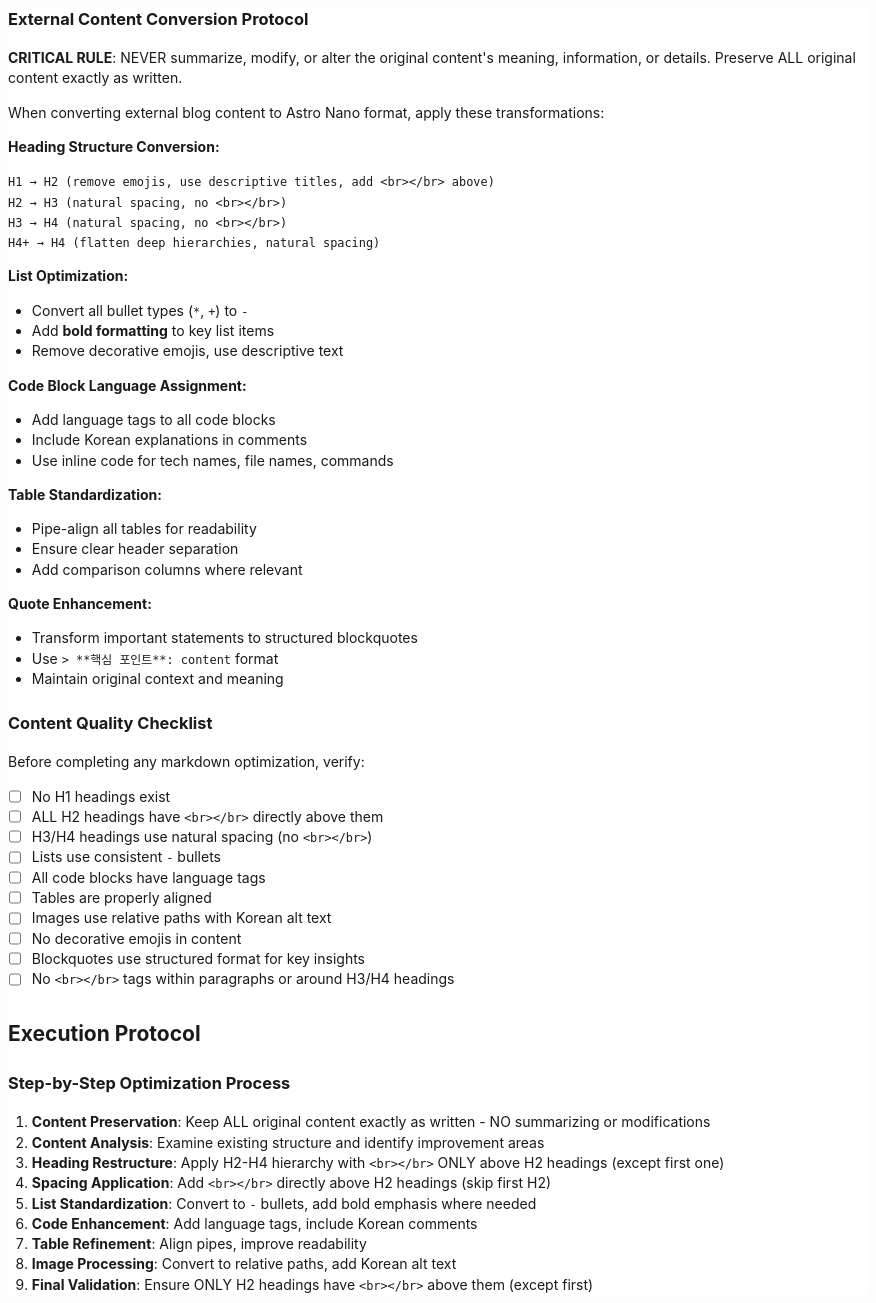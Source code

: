 ### External Content Conversion Protocol
**CRITICAL RULE**: NEVER summarize, modify, or alter the original content's meaning, information, or details. Preserve ALL original content exactly as written.

When converting external blog content to Astro Nano format, apply these transformations:

**Heading Structure Conversion:**
```
H1 → H2 (remove emojis, use descriptive titles, add <br></br> above)
H2 → H3 (natural spacing, no <br></br>)
H3 → H4 (natural spacing, no <br></br>)
H4+ → H4 (flatten deep hierarchies, natural spacing)
```

**List Optimization:**
- Convert all bullet types (`*`, `+`) to `-`
- Add **bold formatting** to key list items
- Remove decorative emojis, use descriptive text

**Code Block Language Assignment:**
- Add language tags to all code blocks
- Include Korean explanations in comments
- Use inline code for tech names, file names, commands

**Table Standardization:**
- Pipe-align all tables for readability
- Ensure clear header separation
- Add comparison columns where relevant

**Quote Enhancement:**
- Transform important statements to structured blockquotes
- Use `> **핵심 포인트**: content` format
- Maintain original context and meaning

### Content Quality Checklist
Before completing any markdown optimization, verify:
- [ ] No H1 headings exist
- [ ] ALL H2 headings have `<br></br>` directly above them
- [ ] H3/H4 headings use natural spacing (no `<br></br>`)
- [ ] Lists use consistent `-` bullets
- [ ] All code blocks have language tags
- [ ] Tables are properly aligned
- [ ] Images use relative paths with Korean alt text
- [ ] No decorative emojis in content
- [ ] Blockquotes use structured format for key insights
- [ ] No `<br></br>` tags within paragraphs or around H3/H4 headings

## Execution Protocol

### Step-by-Step Optimization Process
1. **Content Preservation**: Keep ALL original content exactly as written - NO summarizing or modifications
2. **Content Analysis**: Examine existing structure and identify improvement areas
3. **Heading Restructure**: Apply H2-H4 hierarchy with `<br></br>` ONLY above H2 headings (except first one)
4. **Spacing Application**: Add `<br></br>` directly above H2 headings (skip first H2)
5. **List Standardization**: Convert to `-` bullets, add bold emphasis where needed
6. **Code Enhancement**: Add language tags, include Korean comments
7. **Table Refinement**: Align pipes, improve readability
8. **Image Processing**: Convert to relative paths, add Korean alt text
9. **Final Validation**: Ensure ONLY H2 headings have `<br></br>` above them (except first)
